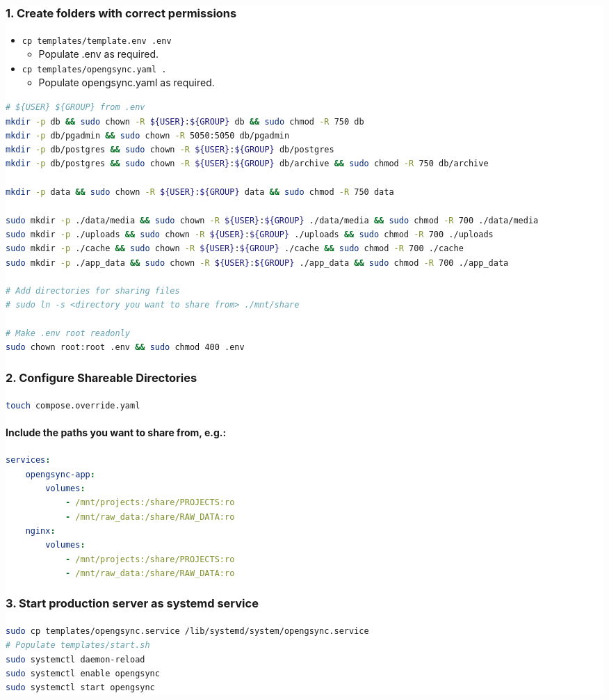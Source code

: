 ### 1. Create folders with correct permissions
- `cp templates/template.env .env`
    - Populate .env as required.
- `cp templates/opengsync.yaml .`
    - Populate opengsync.yaml as required.

```sh
# ${USER} ${GROUP} from .env
mkdir -p db && sudo chown -R ${USER}:${GROUP} db && sudo chmod -R 750 db
mkdir -p db/pgadmin && sudo chown -R 5050:5050 db/pgadmin
mkdir -p db/postgres && sudo chown -R ${USER}:${GROUP} db/postgres
mkdir -p db/postgres && sudo chown -R ${USER}:${GROUP} db/archive && sudo chmod -R 750 db/archive

mkdir -p data && sudo chown -R ${USER}:${GROUP} data && sudo chmod -R 750 data

sudo mkdir -p ./data/media && sudo chown -R ${USER}:${GROUP} ./data/media && sudo chmod -R 700 ./data/media 
sudo mkdir -p ./uploads && sudo chown -R ${USER}:${GROUP} ./uploads && sudo chmod -R 700 ./uploads
sudo mkdir -p ./cache && sudo chown -R ${USER}:${GROUP} ./cache && sudo chmod -R 700 ./cache
sudo mkdir -p ./app_data && sudo chown -R ${USER}:${GROUP} ./app_data && sudo chmod -R 700 ./app_data

# Add directories for sharing files
# sudo ln -s <directory you want to share from> ./mnt/share

# Make .env root readonly
sudo chown root:root .env && sudo chmod 400 .env
```

### 2. Configure Shareable Directories
```sh
touch compose.override.yaml
```
#### Include the paths you want to share from, e.g.:
```yaml
services:
    opengsync-app:
        volumes:
            - /mnt/projects:/share/PROJECTS:ro
            - /mnt/raw_data:/share/RAW_DATA:ro
    nginx:
        volumes:
            - /mnt/projects:/share/PROJECTS:ro
            - /mnt/raw_data:/share/RAW_DATA:ro
```


### 3. Start production server as systemd service
```sh
sudo cp templates/opengsync.service /lib/systemd/system/opengsync.service
# Populate templates/start.sh
sudo systemctl daemon-reload
sudo systemctl enable opengsync
sudo systemctl start opengsync
```

